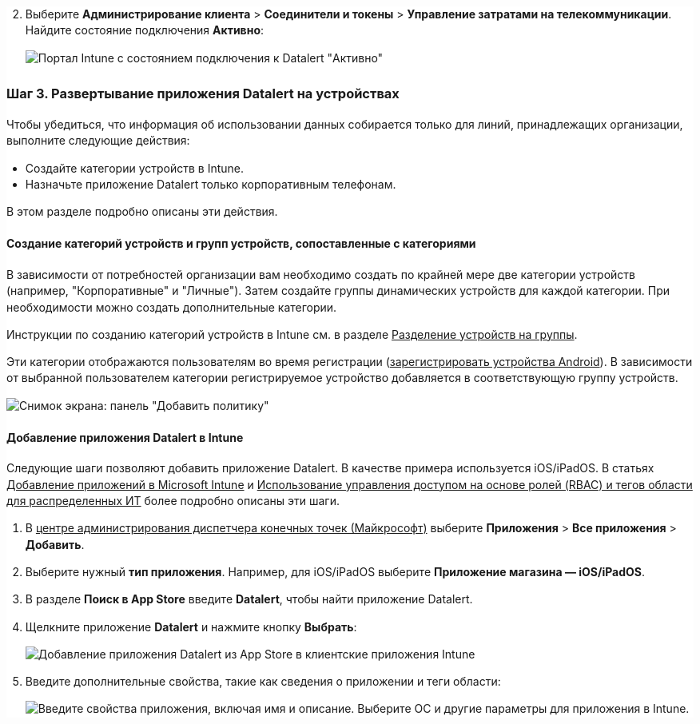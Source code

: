 2. Выберите **Администрирование клиента** > **Соединители и токены** > **Управление затратами на телекоммуникации**. Найдите состояние подключения **Активно**:

   ![Портал Intune с состоянием подключения к Datalert "Активно"](./media/telecom-expenses-monitor/tem-azure-portal-enable-service.png)

### <a name="step-3-deploy-the-datalert-app-to-devices"></a>Шаг 3. Развертывание приложения Datalert на устройствах

Чтобы убедиться, что информация об использовании данных собирается только для линий, принадлежащих организации, выполните следующие действия:

- Создайте категории устройств в Intune.
- Назначьте приложение Datalert только корпоративным телефонам.

В этом разделе подробно описаны эти действия.

#### <a name="create-device-categories-and-device-groups-mapped-to-your-categories"></a>Создание категорий устройств и групп устройств, сопоставленные с категориями

В зависимости от потребностей организации вам необходимо создать по крайней мере две категории устройств (например, "Корпоративные" и "Личные"). Затем создайте группы динамических устройств для каждой категории. При необходимости можно создать дополнительные категории.

Инструкции по созданию категорий устройств в Intune см. в разделе [Разделение устройств на группы](../enrollment/device-group-mapping.md).

Эти категории отображаются пользователям во время регистрации ([зарегистрировать устройства Android](../enrollment/android-enroll.md)). В зависимости от выбранной пользователем категории регистрируемое устройство добавляется в соответствующую группу устройств.

  ![Снимок экрана: панель "Добавить политику"](./media/telecom-expenses-monitor/tem-dynamic-membership-rules.png)

#### <a name="add-the-datalert-app-to-intune"></a>Добавление приложения Datalert в Intune

Следующие шаги позволяют добавить приложение Datalert. В качестве примера используется iOS/iPadOS. В статьях [Добавление приложений в Microsoft Intune](../apps/apps-add.md) и [Использование управления доступом на основе ролей (RBAC) и тегов области для распределенных ИТ](../fundamentals/scope-tags.md) более подробно описаны эти шаги.

1. В [центре администрирования диспетчера конечных точек (Майкрософт)](https://go.microsoft.com/fwlink/?linkid=2109431) выберите **Приложения** > **Все приложения** > **Добавить**.

2. Выберите нужный **тип приложения**. Например, для iOS/iPadOS выберите **Приложение магазина — iOS/iPadOS**.

3. В разделе **Поиск в App Store** введите **Datalert**, чтобы найти приложение Datalert.

4. Щелкните приложение **Datalert** и нажмите кнопку **Выбрать**:

   ![Добавление приложения Datalert из App Store в клиентские приложения Intune](./media/telecom-expenses-monitor/tem-select-app-from-apple-app-store.png)

5. Введите дополнительные свойства, такие как сведения о приложении и теги области:

   ![Введите свойства приложения, включая имя и описание. Выберите ОС и другие параметры для приложения в Intune.](./media/telecom-expenses-monitor/tem-steps-to-create-the-app.png)
